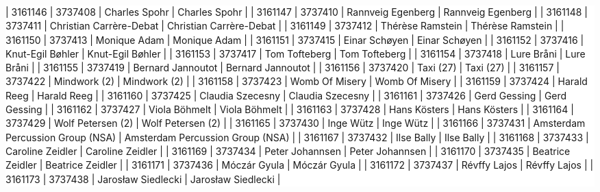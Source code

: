 | 3161146 | 3737408 | Charles Spohr | Charles Spohr |
| 3161147 | 3737410 | Rannveig Egenberg | Rannveig Egenberg |
| 3161148 | 3737411 | Christian Carrère-Debat | Christian Carrère-Debat |
| 3161149 | 3737412 | Thérèse Ramstein | Thérèse Ramstein |
| 3161150 | 3737413 | Monique Adam | Monique Adam |
| 3161151 | 3737415 | Einar Schøyen | Einar Schøyen |
| 3161152 | 3737416 | Knut-Egil Bøhler | Knut-Egil Bøhler |
| 3161153 | 3737417 | Tom Tofteberg | Tom Tofteberg |
| 3161154 | 3737418 | Lure Bråni | Lure Bråni |
| 3161155 | 3737419 | Bernard Jannoutot | Bernard Jannoutot |
| 3161156 | 3737420 | Taxi (27) | Taxi (27) |
| 3161157 | 3737422 | Mindwork (2) | Mindwork (2) |
| 3161158 | 3737423 | Womb Of Misery | Womb Of Misery |
| 3161159 | 3737424 | Harald Reeg | Harald Reeg |
| 3161160 | 3737425 | Claudia Szecesny | Claudia Szecesny |
| 3161161 | 3737426 | Gerd Gessing | Gerd Gessing |
| 3161162 | 3737427 | Viola Böhmelt | Viola Böhmelt |
| 3161163 | 3737428 | Hans Kösters | Hans Kösters |
| 3161164 | 3737429 | Wolf Petersen (2) | Wolf Petersen (2) |
| 3161165 | 3737430 | Inge Wütz | Inge Wütz |
| 3161166 | 3737431 | Amsterdam Percussion Group (NSA) | Amsterdam Percussion Group (NSA) |
| 3161167 | 3737432 | Ilse Bally | Ilse Bally |
| 3161168 | 3737433 | Caroline Zeidler | Caroline Zeidler |
| 3161169 | 3737434 | Peter Johannsen | Peter Johannsen |
| 3161170 | 3737435 | Beatrice Zeidler | Beatrice Zeidler |
| 3161171 | 3737436 | Móczár Gyula | Móczár Gyula |
| 3161172 | 3737437 | Révffy Lajos | Révffy Lajos |
| 3161173 | 3737438 | Jarosław Siedlecki | Jarosław Siedlecki |
